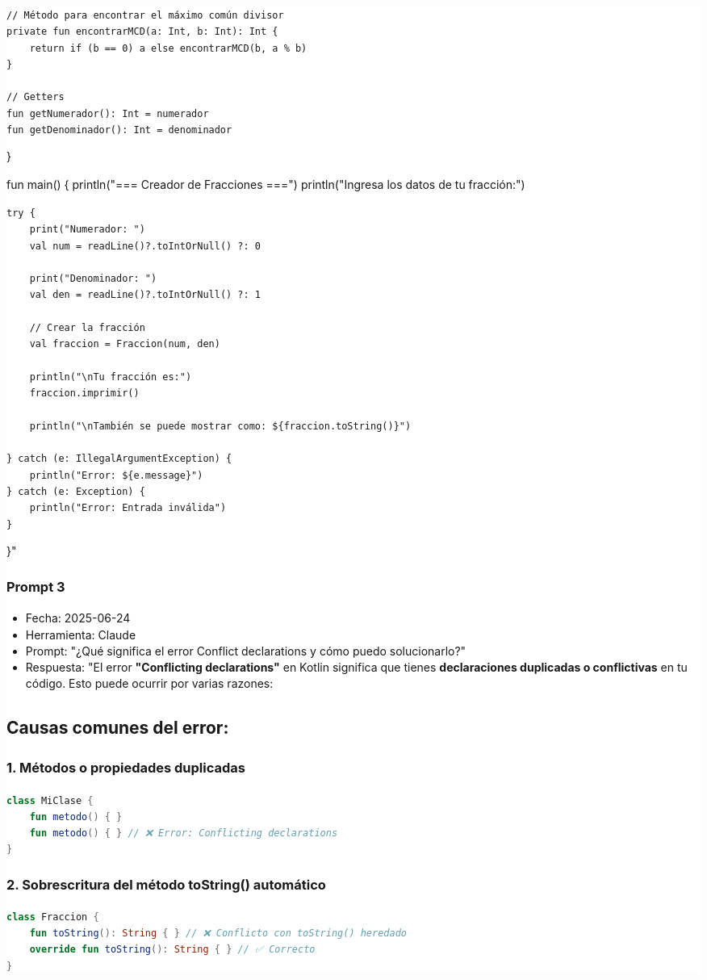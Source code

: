     // Método para encontrar el máximo común divisor
    private fun encontrarMCD(a: Int, b: Int): Int {
        return if (b == 0) a else encontrarMCD(b, a % b)
    }
    
    // Getters
    fun getNumerador(): Int = numerador
    fun getDenominador(): Int = denominador
}

fun main() {
    println("=== Creador de Fracciones ===")
    println("Ingresa los datos de tu fracción:")
    
    try {
        print("Numerador: ")
        val num = readLine()?.toIntOrNull() ?: 0
        
        print("Denominador: ")
        val den = readLine()?.toIntOrNull() ?: 1
        
        // Crear la fracción
        val fraccion = Fraccion(num, den)
        
        println("\nTu fracción es:")
        fraccion.imprimir()
        
        println("\nTambién se puede mostrar como: ${fraccion.toString()}")
        
    } catch (e: IllegalArgumentException) {
        println("Error: ${e.message}")
    } catch (e: Exception) {
        println("Error: Entrada inválida")
    }
}"


### Prompt 3
- Fecha: 2025-06-24
- Herramienta: Claude
- Prompt: "¿Qué significa el error Conflict declarations y cómo puedo solucionarlo?"
- Respuesta: "El error **"Conflicting declarations"** en Kotlin significa que tienes **declaraciones duplicadas o conflictivas** en tu código. Esto puede ocurrir por varias razones:

## Causas comunes del error:

### 1. **Métodos o propiedades duplicadas**
```kotlin
class MiClase {
    fun metodo() { } 
    fun metodo() { } // ❌ Error: Conflicting declarations
}
```

### 2. **Sobrescritura del método toString() automático**
```kotlin
class Fraccion {
    fun toString(): String { } // ❌ Conflicto con toString() heredado
    override fun toString(): String { } // ✅ Correcto
}
```
